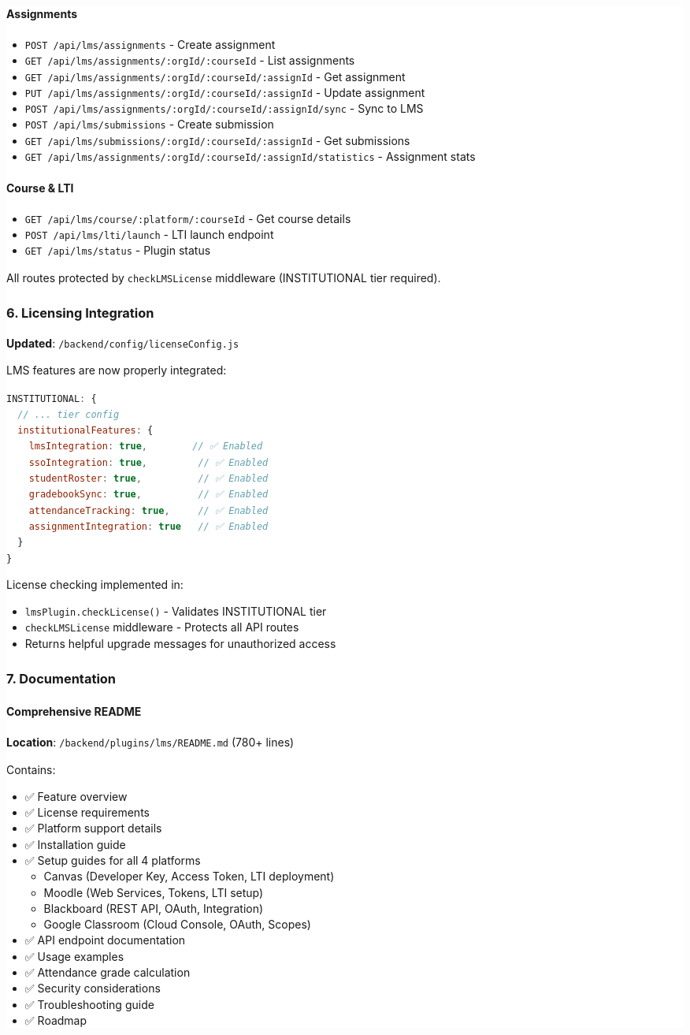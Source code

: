 #### Assignments
- `POST /api/lms/assignments` - Create assignment
- `GET /api/lms/assignments/:orgId/:courseId` - List assignments
- `GET /api/lms/assignments/:orgId/:courseId/:assignId` - Get assignment
- `PUT /api/lms/assignments/:orgId/:courseId/:assignId` - Update assignment
- `POST /api/lms/assignments/:orgId/:courseId/:assignId/sync` - Sync to LMS
- `POST /api/lms/submissions` - Create submission
- `GET /api/lms/submissions/:orgId/:courseId/:assignId` - Get submissions
- `GET /api/lms/assignments/:orgId/:courseId/:assignId/statistics` - Assignment stats

#### Course & LTI
- `GET /api/lms/course/:platform/:courseId` - Get course details
- `POST /api/lms/lti/launch` - LTI launch endpoint
- `GET /api/lms/status` - Plugin status

All routes protected by `checkLMSLicense` middleware (INSTITUTIONAL tier required).

### 6. Licensing Integration

**Updated**: `/backend/config/licenseConfig.js`

LMS features are now properly integrated:

```javascript
INSTITUTIONAL: {
  // ... tier config
  institutionalFeatures: {
    lmsIntegration: true,        // ✅ Enabled
    ssoIntegration: true,         // ✅ Enabled
    studentRoster: true,          // ✅ Enabled
    gradebookSync: true,          // ✅ Enabled
    attendanceTracking: true,     // ✅ Enabled
    assignmentIntegration: true   // ✅ Enabled
  }
}
```

License checking implemented in:
- `lmsPlugin.checkLicense()` - Validates INSTITUTIONAL tier
- `checkLMSLicense` middleware - Protects all API routes
- Returns helpful upgrade messages for unauthorized access

### 7. Documentation

#### Comprehensive README
**Location**: `/backend/plugins/lms/README.md` (780+ lines)

Contains:
- ✅ Feature overview
- ✅ License requirements
- ✅ Platform support details
- ✅ Installation guide
- ✅ Setup guides for all 4 platforms
  - Canvas (Developer Key, Access Token, LTI deployment)
  - Moodle (Web Services, Tokens, LTI setup)
  - Blackboard (REST API, OAuth, Integration)
  - Google Classroom (Cloud Console, OAuth, Scopes)
- ✅ API endpoint documentation
- ✅ Usage examples
- ✅ Attendance grade calculation
- ✅ Security considerations
- ✅ Troubleshooting guide
- ✅ Roadmap
